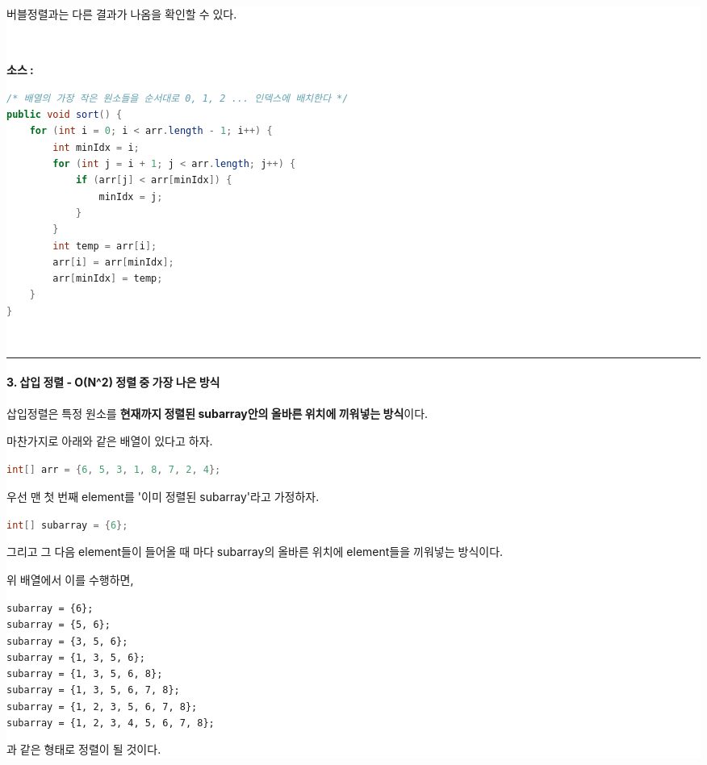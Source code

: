 버블정렬과는 다른 결과가 나옴을 확인할 수 있다.

<br/>

**소스 :** 

```java
/* 배열의 가장 작은 원소들을 순서대로 0, 1, 2 ... 인덱스에 배치한다 */
public void sort() {
    for (int i = 0; i < arr.length - 1; i++) {
        int minIdx = i;
        for (int j = i + 1; j < arr.length; j++) {
            if (arr[j] < arr[minIdx]) {
                minIdx = j;
            }
        }
        int temp = arr[i];
        arr[i] = arr[minIdx];
        arr[minIdx] = temp;
    }
}
```

<br/>

---

#### 3. 삽입 정렬 - O(N^2) 정렬 중 가장 나은 방식

삽입정렬은 특정 원소를 **현재까지 정렬된 subarray안의 올바른 위치에 끼워넣는 방식**이다.

마찬가지로 아래와 같은 배열이 있다고 하자.

```java
int[] arr = {6, 5, 3, 1, 8, 7, 2, 4};
```

우선 맨 첫 번째 element를 '이미 정렬된 subarray'라고 가정하자.

```java
int[] subarray = {6};
```

그리고 그 다음 element들이 들어올 때 마다 subarray의 올바른 위치에 element들을 끼워넣는 방식이다.

위 배열에서 이를 수행하면,

```
subarray = {6};
subarray = {5, 6};
subarray = {3, 5, 6};
subarray = {1, 3, 5, 6};
subarray = {1, 3, 5, 6, 8};
subarray = {1, 3, 5, 6, 7, 8};
subarray = {1, 2, 3, 5, 6, 7, 8};
subarray = {1, 2, 3, 4, 5, 6, 7, 8};
```

과 같은 형태로 정렬이 될 것이다.
